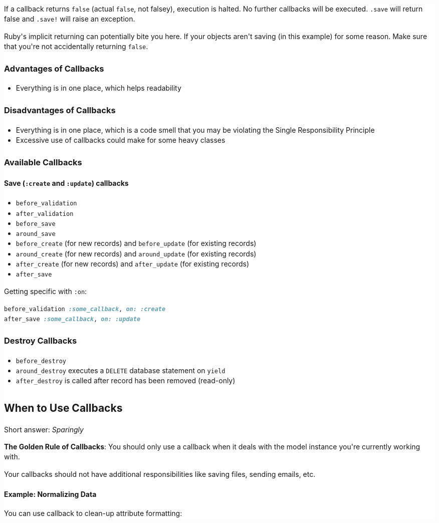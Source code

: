 If a callback returns `false` (actual `false`, not falsey), execution is halted. No further callbacks will be executed. `.save` will return false and `.save!` will raise an exception.

Ruby's implicit returning can potentially bite you here. If your objects aren't saving (in this example) for some reason. Make sure that you're not accidentally returning `false`.

### Advantages of Callbacks

* Everything is in one place, which helps readability

### Disadvantages of Callbacks

* Everything is in one place, which is a code smell that you may be violating the Single Responsibility Principle
* Excessive use of callbacks could make for some heavy classes

### Available Callbacks

#### Save (`:create` and `:update`) callbacks

* `before_validation`
* `after_validation`
* `before_save`
* `around_save`
* `before_create` (for new records) and `before_update` (for existing records)
* `around_create` (for new records) and `around_update` (for existing records)
* `after_create` (for new records) and `after_update` (for existing records)
* `after_save`

Getting specific with `:on`:

```rb
before_validation :some_callback, on: :create
after_save :some_callback, on: :update
```

### Destroy Callbacks

* `before_destroy`
* `around_destroy` executes a `DELETE` database statement on `yield`
* `after_destroy` is called after record has been removed (read-only)

## When to Use Callbacks

Short answer: _Sparingly_

**The Golden Rule of Callbacks**: You should only use a callback when it deals with the model instance you're currently working with.

Your callbacks should not have additional responsibilities like saving files, sending emails, etc.

#### Example: Normalizing Data

You can use callback to clean-up attribute formatting:
